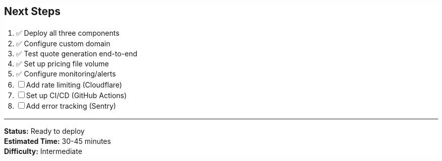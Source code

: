 
## Next Steps

1. ✅ Deploy all three components
2. ✅ Configure custom domain
3. ✅ Test quote generation end-to-end
4. ✅ Set up pricing file volume
5. ✅ Configure monitoring/alerts
6. ☐ Add rate limiting (Cloudflare)
7. ☐ Set up CI/CD (GitHub Actions)
8. ☐ Add error tracking (Sentry)

---

**Status:** Ready to deploy  
**Estimated Time:** 30-45 minutes  
**Difficulty:** Intermediate
